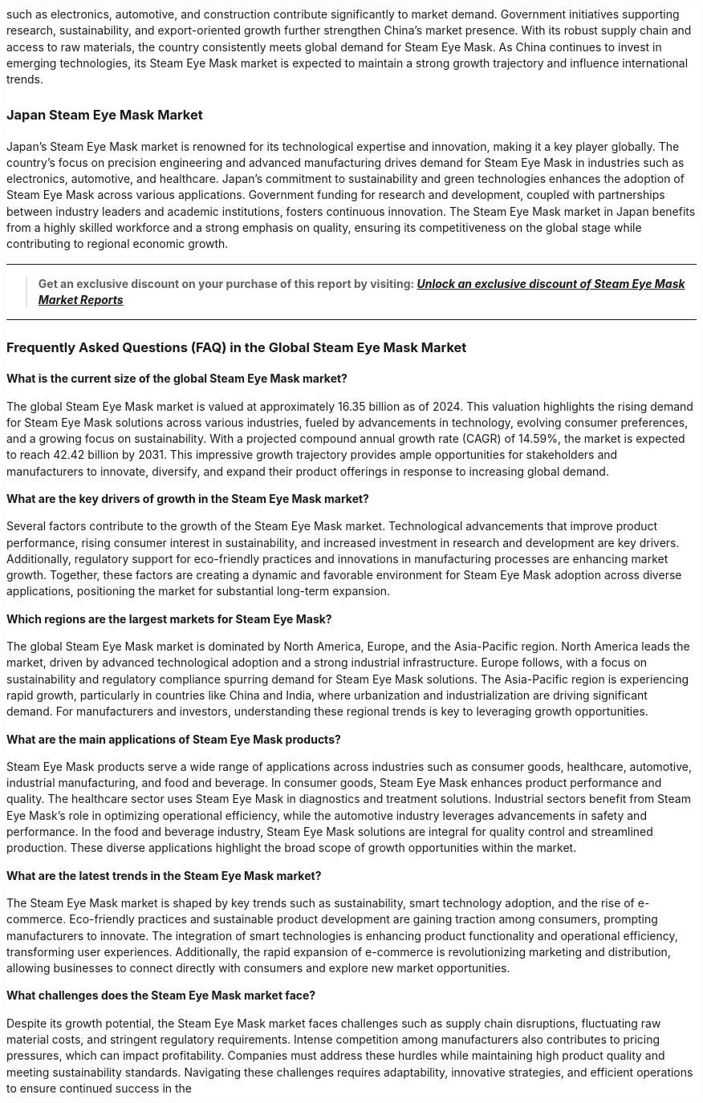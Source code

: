 such as electronics, automotive, and construction contribute significantly to market demand. Government initiatives supporting research, sustainability, and export-oriented growth further strengthen China&rsquo;s market presence. With its robust supply chain and access to raw materials, the country consistently meets global demand for Steam Eye Mask. As China continues to invest in emerging technologies, its Steam Eye Mask market is expected to maintain a strong growth trajectory and influence international trends.</p><h3>Japan Steam Eye Mask Market</h3><p>Japan&rsquo;s Steam Eye Mask market is renowned for its technological expertise and innovation, making it a key player globally. The country&rsquo;s focus on precision engineering and advanced manufacturing drives demand for Steam Eye Mask in industries such as electronics, automotive, and healthcare. Japan&rsquo;s commitment to sustainability and green technologies enhances the adoption of Steam Eye Mask across various applications. Government funding for research and development, coupled with partnerships between industry leaders and academic institutions, fosters continuous innovation. The Steam Eye Mask market in Japan benefits from a highly skilled workforce and a strong emphasis on quality, ensuring its competitiveness on the global stage while contributing to regional economic growth.</p><hr /><blockquote><p><strong>Get an exclusive discount on your purchase of this report by visiting: <em><a href="://marketresearchpulse.com/ask-for-discount/59938?utm_source=Github&amp;utm_medium=0112">Unlock an exclusive discount of Steam Eye Mask Market Reports</a></em>&nbsp;</strong></p></blockquote><hr /><h3>Frequently Asked Questions (FAQ) in the Global Steam Eye Mask Market</h3><p><strong>What is the current size of the global Steam Eye Mask market?</strong></p><p>The global Steam Eye Mask market is valued at approximately 16.35 billion as of 2024. This valuation highlights the rising demand for Steam Eye Mask solutions across various industries, fueled by advancements in technology, evolving consumer preferences, and a growing focus on sustainability. With a projected compound annual growth rate (CAGR) of 14.59%, the market is expected to reach 42.42 billion by 2031. This impressive growth trajectory provides ample opportunities for stakeholders and manufacturers to innovate, diversify, and expand their product offerings in response to increasing global demand.</p><p><strong>What are the key drivers of growth in the Steam Eye Mask market?</strong></p><p>Several factors contribute to the growth of the Steam Eye Mask market. Technological advancements that improve product performance, rising consumer interest in sustainability, and increased investment in research and development are key drivers. Additionally, regulatory support for eco-friendly practices and innovations in manufacturing processes are enhancing market growth. Together, these factors are creating a dynamic and favorable environment for Steam Eye Mask adoption across diverse applications, positioning the market for substantial long-term expansion.</p><p><strong>Which regions are the largest markets for Steam Eye Mask?</strong></p><p>The global Steam Eye Mask market is dominated by North America, Europe, and the Asia-Pacific region. North America leads the market, driven by advanced technological adoption and a strong industrial infrastructure. Europe follows, with a focus on sustainability and regulatory compliance spurring demand for Steam Eye Mask solutions. The Asia-Pacific region is experiencing rapid growth, particularly in countries like China and India, where urbanization and industrialization are driving significant demand. For manufacturers and investors, understanding these regional trends is key to leveraging growth opportunities.</p><p><strong>What are the main applications of Steam Eye Mask products?</strong></p><p>Steam Eye Mask products serve a wide range of applications across industries such as consumer goods, healthcare, automotive, industrial manufacturing, and food and beverage. In consumer goods, Steam Eye Mask enhances product performance and quality. The healthcare sector uses Steam Eye Mask in diagnostics and treatment solutions. Industrial sectors benefit from Steam Eye Mask&rsquo;s role in optimizing operational efficiency, while the automotive industry leverages advancements in safety and performance. In the food and beverage industry, Steam Eye Mask solutions are integral for quality control and streamlined production. These diverse applications highlight the broad scope of growth opportunities within the market.</p><p><strong>What are the latest trends in the Steam Eye Mask market?</strong></p><p>The Steam Eye Mask market is shaped by key trends such as sustainability, smart technology adoption, and the rise of e-commerce. Eco-friendly practices and sustainable product development are gaining traction among consumers, prompting manufacturers to innovate. The integration of smart technologies is enhancing product functionality and operational efficiency, transforming user experiences. Additionally, the rapid expansion of e-commerce is revolutionizing marketing and distribution, allowing businesses to connect directly with consumers and explore new market opportunities.</p><p><strong>What challenges does the Steam Eye Mask market face?</strong></p><p>Despite its growth potential, the Steam Eye Mask market faces challenges such as supply chain disruptions, fluctuating raw material costs, and stringent regulatory requirements. Intense competition among manufacturers also contributes to pricing pressures, which can impact profitability. Companies must address these hurdles while maintaining high product quality and meeting sustainability standards. Navigating these challenges requires adaptability, innovative strategies, and efficient operations to ensure continued success in the